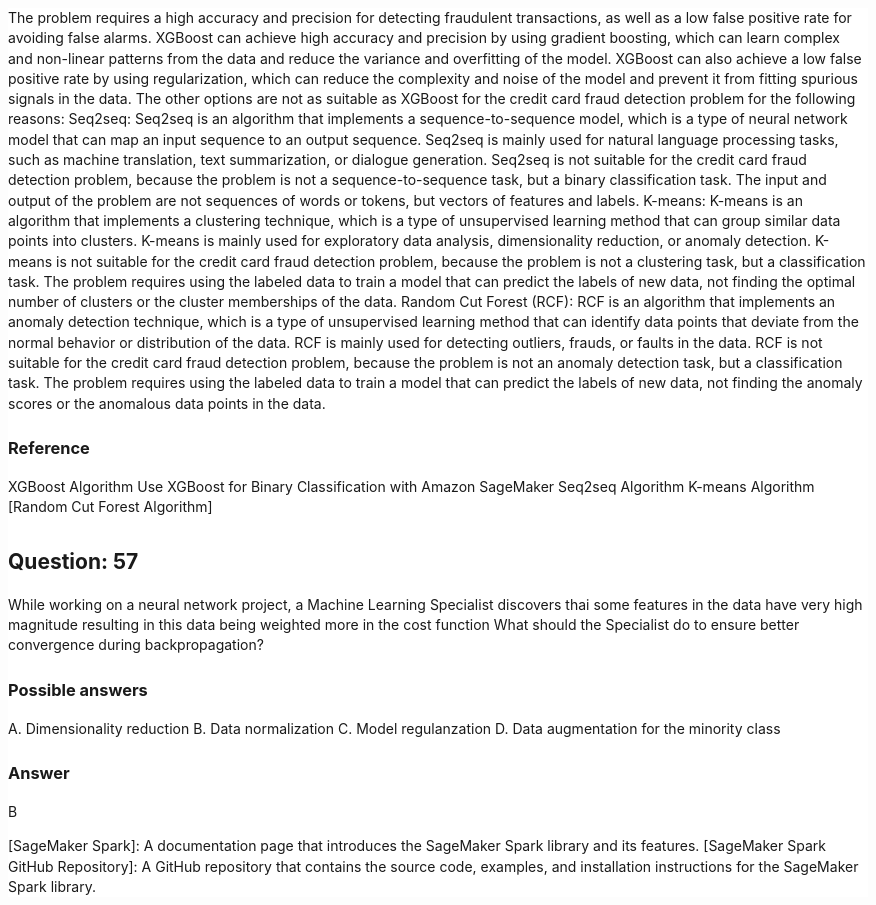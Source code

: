 The problem requires a high accuracy and precision for detecting fraudulent transactions, as well as a low false positive rate for avoiding false alarms. XGBoost can achieve high accuracy and precision by using gradient boosting, which can learn complex and non-linear patterns from the data and reduce the variance and overfitting of the model. XGBoost can also achieve a low false positive rate by using regularization, which can reduce the complexity and noise of the model and prevent it from fitting spurious signals in the data.
The other options are not as suitable as XGBoost for the credit card fraud detection problem for the following reasons:
Seq2seq: Seq2seq is an algorithm that implements a sequence-to-sequence model, which is a type of neural network model that can map an input sequence to an output sequence. Seq2seq is mainly used for natural language processing tasks, such as machine translation, text summarization, or dialogue generation. Seq2seq is not suitable for the credit card fraud detection problem, because the problem is not a sequence-to-sequence task, but a binary classification task. The input and output of the problem are not sequences of words or tokens, but vectors of features and labels. K-means: K-means is an algorithm that implements a clustering technique, which is a type of unsupervised learning method that can group similar data points into clusters. K-means is mainly used for exploratory data analysis, dimensionality reduction, or anomaly detection. K-means is not suitable for the credit card fraud detection problem, because the problem is not a clustering task, but a classification task. The problem requires using the labeled data to train a model that can predict the labels of new data, not finding the optimal number of clusters or the cluster memberships of the data.
Random Cut Forest (RCF): RCF is an algorithm that implements an anomaly detection technique, which is a type of unsupervised learning method that can identify data points that deviate from the normal behavior or distribution of the data. RCF is mainly used for detecting outliers, frauds, or faults in the data. RCF is not suitable for the credit card fraud detection problem, because the problem is not an anomaly detection task, but a classification task. The problem requires using the labeled data to train a model that can predict the labels of new data, not finding the anomaly scores or the anomalous data points in the data.

### Reference

XGBoost Algorithm
Use XGBoost for Binary Classification with Amazon SageMaker Seq2seq Algorithm
K-means Algorithm
[Random Cut Forest Algorithm]

## Question: 57

While working on a neural network project, a Machine Learning Specialist discovers thai some features in the data have very high magnitude resulting in this data being weighted more in the cost function What should the Specialist do to ensure better convergence during backpropagation?

### Possible answers

A. Dimensionality reduction
B. Data normalization
C. Model regulanzation
D. Data augmentation for the minority class

### Answer

B


[SageMaker Spark]: A documentation page that introduces the SageMaker Spark library and its features.
[SageMaker Spark GitHub Repository]: A GitHub repository that contains the source code, examples, and installation instructions for the SageMaker Spark library.